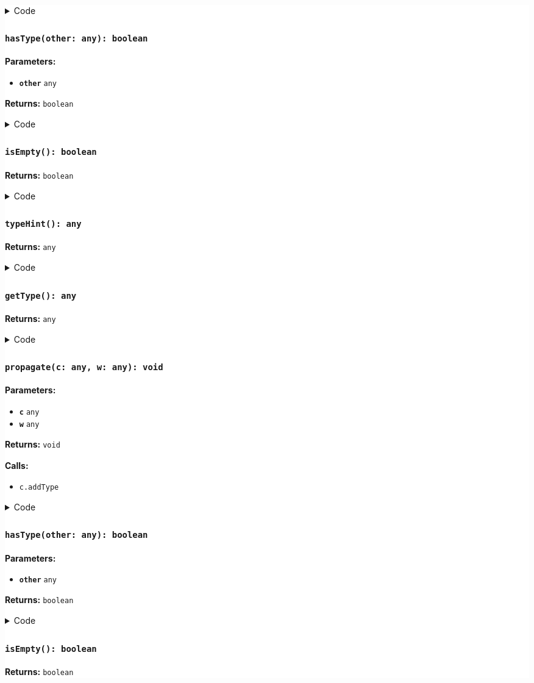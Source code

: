 <details><summary>Code</summary></details>

### `hasType(other: any): boolean`

**Parameters:**

- **`other`** `any`

**Returns:** `boolean`

<details><summary>Code</summary></details>

### `isEmpty(): boolean`

**Returns:** `boolean`

<details><summary>Code</summary></details>

### `typeHint(): any`

**Returns:** `any`

<details><summary>Code</summary></details>

### `getType(): any`

**Returns:** `any`

<details><summary>Code</summary></details>

### `propagate(c: any, w: any): void`

**Parameters:**

- **`c`** `any`
- **`w`** `any`

**Returns:** `void`

**Calls:**

- `c.addType`

<details><summary>Code</summary></details>

### `hasType(other: any): boolean`

**Parameters:**

- **`other`** `any`

**Returns:** `boolean`

<details><summary>Code</summary></details>

### `isEmpty(): boolean`

**Returns:** `boolean`
